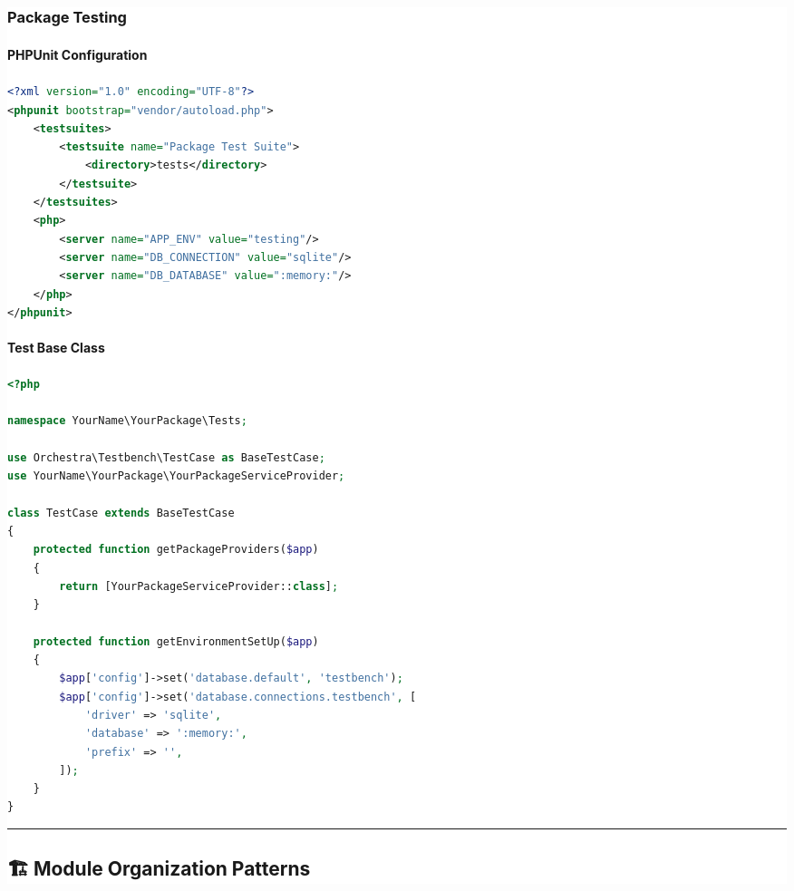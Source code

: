 ### Package Testing

#### PHPUnit Configuration
```xml
<?xml version="1.0" encoding="UTF-8"?>
<phpunit bootstrap="vendor/autoload.php">
    <testsuites>
        <testsuite name="Package Test Suite">
            <directory>tests</directory>
        </testsuite>
    </testsuites>
    <php>
        <server name="APP_ENV" value="testing"/>
        <server name="DB_CONNECTION" value="sqlite"/>
        <server name="DB_DATABASE" value=":memory:"/>
    </php>
</phpunit>
```

#### Test Base Class
```php
<?php

namespace YourName\YourPackage\Tests;

use Orchestra\Testbench\TestCase as BaseTestCase;
use YourName\YourPackage\YourPackageServiceProvider;

class TestCase extends BaseTestCase
{
    protected function getPackageProviders($app)
    {
        return [YourPackageServiceProvider::class];
    }
    
    protected function getEnvironmentSetUp($app)
    {
        $app['config']->set('database.default', 'testbench');
        $app['config']->set('database.connections.testbench', [
            'driver' => 'sqlite',
            'database' => ':memory:',
            'prefix' => '',
        ]);
    }
}
```

---

## 🏗️ Module Organization Patterns
